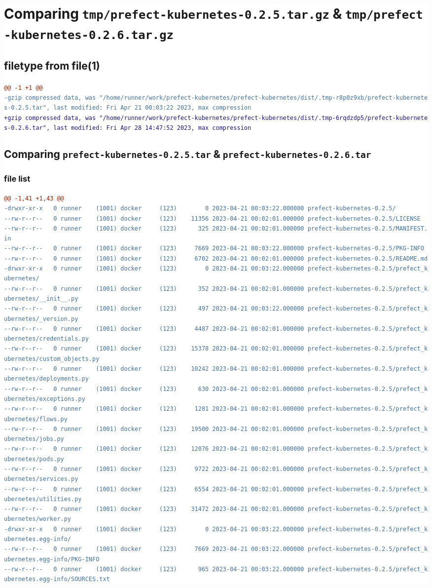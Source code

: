 # Comparing `tmp/prefect-kubernetes-0.2.5.tar.gz` & `tmp/prefect-kubernetes-0.2.6.tar.gz`

## filetype from file(1)

```diff
@@ -1 +1 @@
-gzip compressed data, was "/home/runner/work/prefect-kubernetes/prefect-kubernetes/dist/.tmp-r8p0z9xb/prefect-kubernetes-0.2.5.tar", last modified: Fri Apr 21 00:03:22 2023, max compression
+gzip compressed data, was "/home/runner/work/prefect-kubernetes/prefect-kubernetes/dist/.tmp-6rqdzdp5/prefect-kubernetes-0.2.6.tar", last modified: Fri Apr 28 14:47:52 2023, max compression
```

## Comparing `prefect-kubernetes-0.2.5.tar` & `prefect-kubernetes-0.2.6.tar`

### file list

```diff
@@ -1,41 +1,43 @@
-drwxr-xr-x   0 runner    (1001) docker     (123)        0 2023-04-21 00:03:22.000000 prefect-kubernetes-0.2.5/
--rw-r--r--   0 runner    (1001) docker     (123)    11356 2023-04-21 00:02:01.000000 prefect-kubernetes-0.2.5/LICENSE
--rw-r--r--   0 runner    (1001) docker     (123)      325 2023-04-21 00:02:01.000000 prefect-kubernetes-0.2.5/MANIFEST.in
--rw-r--r--   0 runner    (1001) docker     (123)     7669 2023-04-21 00:03:22.000000 prefect-kubernetes-0.2.5/PKG-INFO
--rw-r--r--   0 runner    (1001) docker     (123)     6702 2023-04-21 00:02:01.000000 prefect-kubernetes-0.2.5/README.md
-drwxr-xr-x   0 runner    (1001) docker     (123)        0 2023-04-21 00:03:22.000000 prefect-kubernetes-0.2.5/prefect_kubernetes/
--rw-r--r--   0 runner    (1001) docker     (123)      352 2023-04-21 00:02:01.000000 prefect-kubernetes-0.2.5/prefect_kubernetes/__init__.py
--rw-r--r--   0 runner    (1001) docker     (123)      497 2023-04-21 00:03:22.000000 prefect-kubernetes-0.2.5/prefect_kubernetes/_version.py
--rw-r--r--   0 runner    (1001) docker     (123)     4487 2023-04-21 00:02:01.000000 prefect-kubernetes-0.2.5/prefect_kubernetes/credentials.py
--rw-r--r--   0 runner    (1001) docker     (123)    15378 2023-04-21 00:02:01.000000 prefect-kubernetes-0.2.5/prefect_kubernetes/custom_objects.py
--rw-r--r--   0 runner    (1001) docker     (123)    10242 2023-04-21 00:02:01.000000 prefect-kubernetes-0.2.5/prefect_kubernetes/deployments.py
--rw-r--r--   0 runner    (1001) docker     (123)      630 2023-04-21 00:02:01.000000 prefect-kubernetes-0.2.5/prefect_kubernetes/exceptions.py
--rw-r--r--   0 runner    (1001) docker     (123)     1281 2023-04-21 00:02:01.000000 prefect-kubernetes-0.2.5/prefect_kubernetes/flows.py
--rw-r--r--   0 runner    (1001) docker     (123)    19500 2023-04-21 00:02:01.000000 prefect-kubernetes-0.2.5/prefect_kubernetes/jobs.py
--rw-r--r--   0 runner    (1001) docker     (123)    12076 2023-04-21 00:02:01.000000 prefect-kubernetes-0.2.5/prefect_kubernetes/pods.py
--rw-r--r--   0 runner    (1001) docker     (123)     9722 2023-04-21 00:02:01.000000 prefect-kubernetes-0.2.5/prefect_kubernetes/services.py
--rw-r--r--   0 runner    (1001) docker     (123)     6554 2023-04-21 00:02:01.000000 prefect-kubernetes-0.2.5/prefect_kubernetes/utilities.py
--rw-r--r--   0 runner    (1001) docker     (123)    31472 2023-04-21 00:02:01.000000 prefect-kubernetes-0.2.5/prefect_kubernetes/worker.py
-drwxr-xr-x   0 runner    (1001) docker     (123)        0 2023-04-21 00:03:22.000000 prefect-kubernetes-0.2.5/prefect_kubernetes.egg-info/
--rw-r--r--   0 runner    (1001) docker     (123)     7669 2023-04-21 00:03:22.000000 prefect-kubernetes-0.2.5/prefect_kubernetes.egg-info/PKG-INFO
--rw-r--r--   0 runner    (1001) docker     (123)      965 2023-04-21 00:03:22.000000 prefect-kubernetes-0.2.5/prefect_kubernetes.egg-info/SOURCES.txt
```